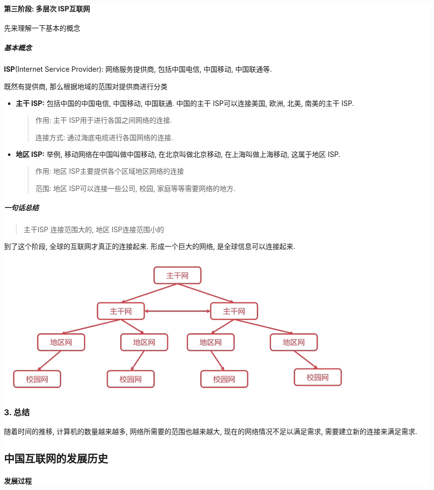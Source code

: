 

#### 第三阶段:  多层次 ISP互联网

先来理解一下基本的概念

##### 基本概念

**ISP**(Internet Service Provider): 网络服务提供商, 包括中国电信, 中国移动, 中国联通等. 

既然有提供商, 那么根据地域的范围对提供商进行分类

* **主干 ISP:** 包括中国的中国电信, 中国移动, 中国联通. 中国的主干 ISP可以连接美国, 欧洲, 北美, 南美的主干 ISP. 

  > 作用: 主干 ISP用于进行各国之间网络的连接.   
  >
  > 连接方式: 通过海底电缆进行各国网络的连接. 

* **地区 ISP:** 举例,  移动网络在中国叫做中国移动, 在北京叫做北京移动, 在上海叫做上海移动, 这属于地区 ISP. 

  > 作用: 地区 ISP主要提供各个区域地区网络的连接
  >
  > 范围: 地区 ISP可以连接一些公司, 校园, 家庭等等需要网络的地方. 

##### 一句话总结

> 主干ISP 连接范围大的, 地区 ISP连接范围小的

到了这个阶段, 全球的互联网才真正的连接起来. 形成一个巨大的网络, 是全球信息可以连接起来. 

![互联网的第二个阶段](./图片/第1章/互联网的第二个阶段.png)

### 3. 总结

随着时间的推移, 计算机的数量越来越多, 网络所需要的范围也越来越大, 现在的网络情况不足以满足需求, 需要建立新的连接来满足需求.



## 中国互联网的发展历史

#### 发展过程
